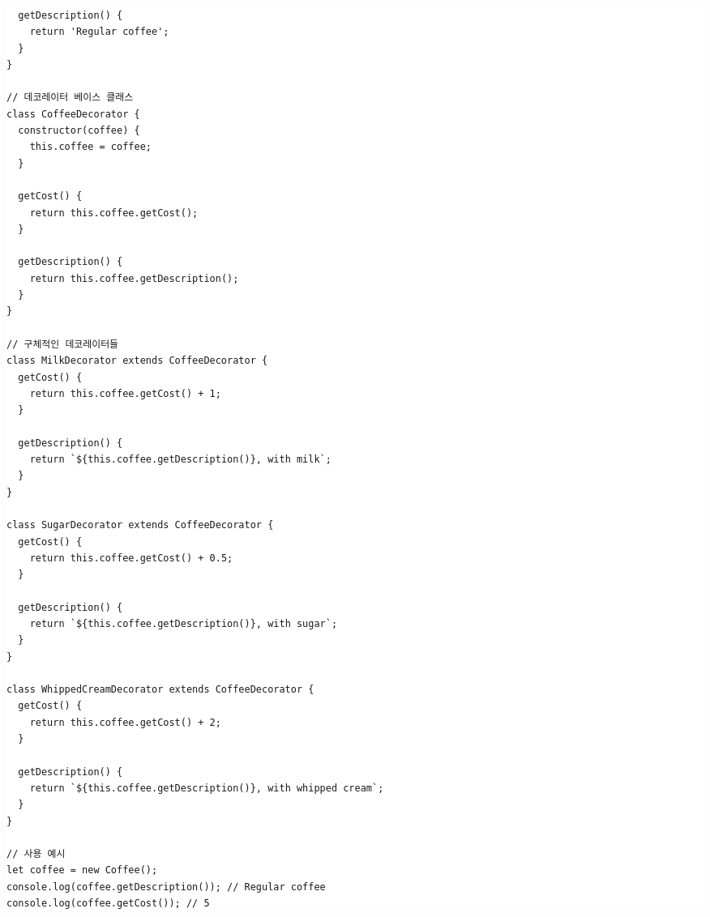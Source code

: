       getDescription() {
        return 'Regular coffee';
      }
    }
    
    // 데코레이터 베이스 클래스
    class CoffeeDecorator {
      constructor(coffee) {
        this.coffee = coffee;
      }
      
      getCost() {
        return this.coffee.getCost();
      }
      
      getDescription() {
        return this.coffee.getDescription();
      }
    }
    
    // 구체적인 데코레이터들
    class MilkDecorator extends CoffeeDecorator {
      getCost() {
        return this.coffee.getCost() + 1;
      }
      
      getDescription() {
        return `${this.coffee.getDescription()}, with milk`;
      }
    }
    
    class SugarDecorator extends CoffeeDecorator {
      getCost() {
        return this.coffee.getCost() + 0.5;
      }
      
      getDescription() {
        return `${this.coffee.getDescription()}, with sugar`;
      }
    }
    
    class WhippedCreamDecorator extends CoffeeDecorator {
      getCost() {
        return this.coffee.getCost() + 2;
      }
      
      getDescription() {
        return `${this.coffee.getDescription()}, with whipped cream`;
      }
    }
    
    // 사용 예시
    let coffee = new Coffee();
    console.log(coffee.getDescription()); // Regular coffee
    console.log(coffee.getCost()); // 5
    